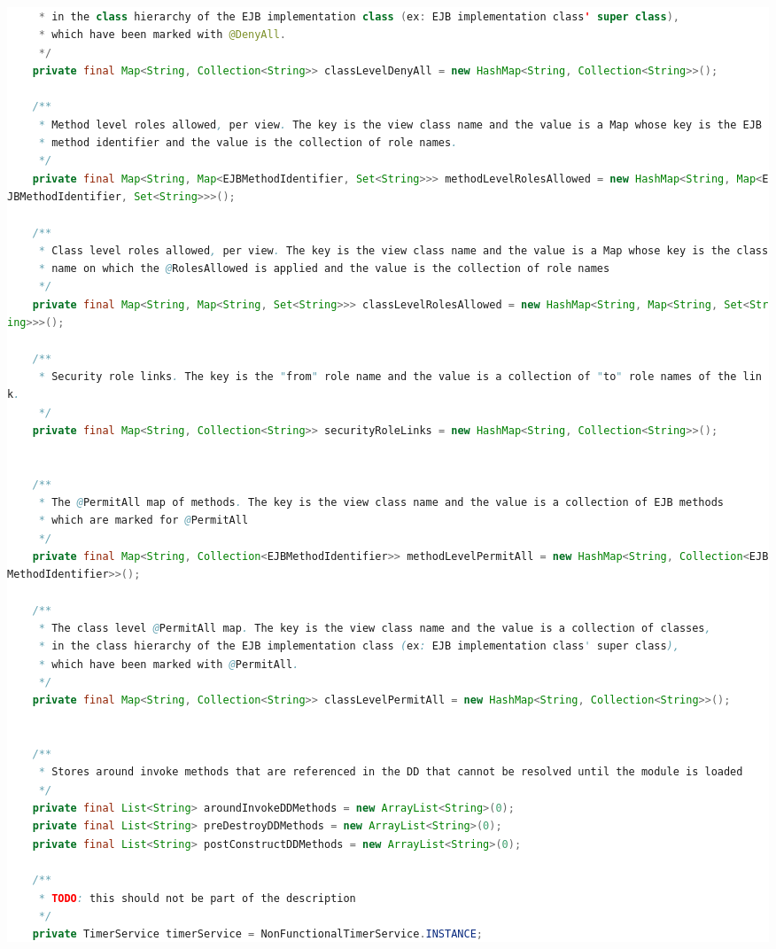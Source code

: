 ```java
     * in the class hierarchy of the EJB implementation class (ex: EJB implementation class' super class),
     * which have been marked with @DenyAll.
     */
    private final Map<String, Collection<String>> classLevelDenyAll = new HashMap<String, Collection<String>>();

    /**
     * Method level roles allowed, per view. The key is the view class name and the value is a Map whose key is the EJB
     * method identifier and the value is the collection of role names.
     */
    private final Map<String, Map<EJBMethodIdentifier, Set<String>>> methodLevelRolesAllowed = new HashMap<String, Map<EJBMethodIdentifier, Set<String>>>();

    /**
     * Class level roles allowed, per view. The key is the view class name and the value is a Map whose key is the class
     * name on which the @RolesAllowed is applied and the value is the collection of role names
     */
    private final Map<String, Map<String, Set<String>>> classLevelRolesAllowed = new HashMap<String, Map<String, Set<String>>>();

    /**
     * Security role links. The key is the "from" role name and the value is a collection of "to" role names of the link.
     */
    private final Map<String, Collection<String>> securityRoleLinks = new HashMap<String, Collection<String>>();


    /**
     * The @PermitAll map of methods. The key is the view class name and the value is a collection of EJB methods
     * which are marked for @PermitAll
     */
    private final Map<String, Collection<EJBMethodIdentifier>> methodLevelPermitAll = new HashMap<String, Collection<EJBMethodIdentifier>>();

    /**
     * The class level @PermitAll map. The key is the view class name and the value is a collection of classes,
     * in the class hierarchy of the EJB implementation class (ex: EJB implementation class' super class),
     * which have been marked with @PermitAll.
     */
    private final Map<String, Collection<String>> classLevelPermitAll = new HashMap<String, Collection<String>>();


    /**
     * Stores around invoke methods that are referenced in the DD that cannot be resolved until the module is loaded
     */
    private final List<String> aroundInvokeDDMethods = new ArrayList<String>(0);
    private final List<String> preDestroyDDMethods = new ArrayList<String>(0);
    private final List<String> postConstructDDMethods = new ArrayList<String>(0);

    /**
     * TODO: this should not be part of the description
     */
    private TimerService timerService = NonFunctionalTimerService.INSTANCE;

```